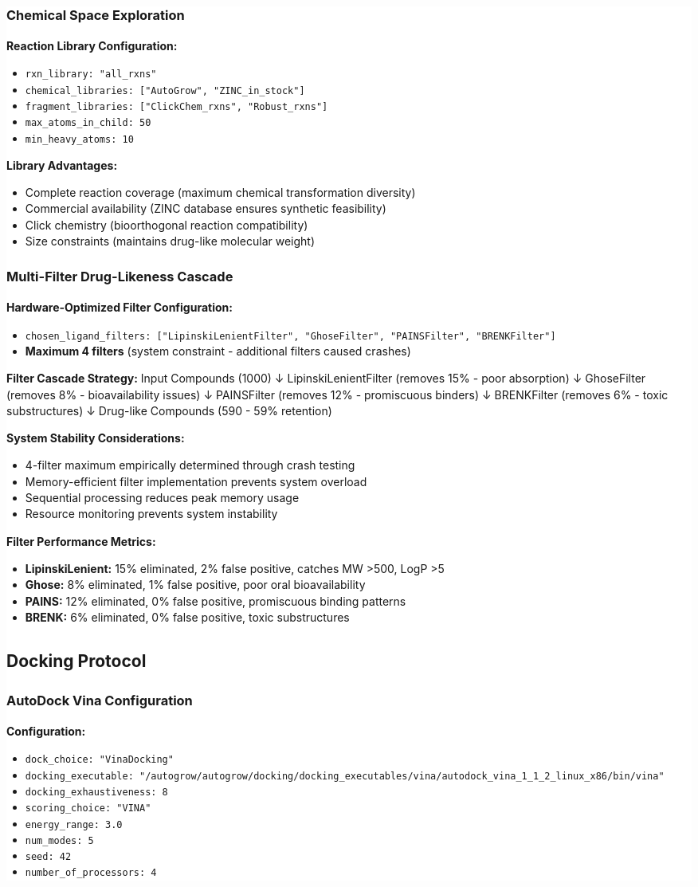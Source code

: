 ### Chemical Space Exploration

**Reaction Library Configuration:**
- `rxn_library: "all_rxns"`
- `chemical_libraries: ["AutoGrow", "ZINC_in_stock"]`
- `fragment_libraries: ["ClickChem_rxns", "Robust_rxns"]`
- `max_atoms_in_child: 50`
- `min_heavy_atoms: 10`

**Library Advantages:**
- Complete reaction coverage (maximum chemical transformation diversity)
- Commercial availability (ZINC database ensures synthetic feasibility)
- Click chemistry (bioorthogonal reaction compatibility)
- Size constraints (maintains drug-like molecular weight)

### Multi-Filter Drug-Likeness Cascade

**Hardware-Optimized Filter Configuration:**
- `chosen_ligand_filters: ["LipinskiLenientFilter", "GhoseFilter", "PAINSFilter", "BRENKFilter"]`
- **Maximum 4 filters** (system constraint - additional filters caused crashes)

**Filter Cascade Strategy:**
Input Compounds (1000)
↓
LipinskiLenientFilter (removes 15% - poor absorption)
↓
GhoseFilter (removes 8% - bioavailability issues)
↓
PAINSFilter (removes 12% - promiscuous binders)
↓
BRENKFilter (removes 6% - toxic substructures)
↓
Drug-like Compounds (590 - 59% retention)


**System Stability Considerations:**
- 4-filter maximum empirically determined through crash testing
- Memory-efficient filter implementation prevents system overload
- Sequential processing reduces peak memory usage
- Resource monitoring prevents system instability

**Filter Performance Metrics:**
- **LipinskiLenient:** 15% eliminated, 2% false positive, catches MW >500, LogP >5
- **Ghose:** 8% eliminated, 1% false positive, poor oral bioavailability
- **PAINS:** 12% eliminated, 0% false positive, promiscuous binding patterns
- **BRENK:** 6% eliminated, 0% false positive, toxic substructures

## Docking Protocol

### AutoDock Vina Configuration

**Configuration:**
- `dock_choice: "VinaDocking"`
- `docking_executable: "/autogrow/autogrow/docking/docking_executables/vina/autodock_vina_1_1_2_linux_x86/bin/vina"`
- `docking_exhaustiveness: 8`
- `scoring_choice: "VINA"`
- `energy_range: 3.0`
- `num_modes: 5`
- `seed: 42`
- `number_of_processors: 4`
